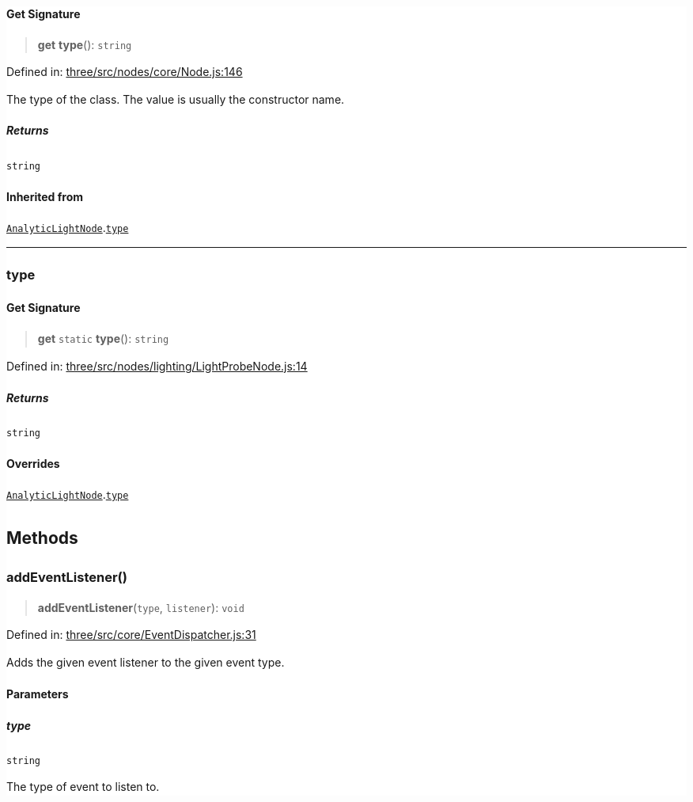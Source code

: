 #### Get Signature

> **get** **type**(): `string`

Defined in: [three/src/nodes/core/Node.js:146](https://github.com/DefinitelyMaybe/three-i18n/blob/fa57b79433d1c349ffb23a78727299c8d4190136/three/src/nodes/core/Node.js#L146)

The type of the class. The value is usually the constructor name.

##### Returns

`string`

#### Inherited from

[`AnalyticLightNode`](/reference/threewebgpu/classes/analyticlightnode/).[`type`](/reference/threewebgpu/classes/analyticlightnode/#type)

***

### type

#### Get Signature

> **get** `static` **type**(): `string`

Defined in: [three/src/nodes/lighting/LightProbeNode.js:14](https://github.com/DefinitelyMaybe/three-i18n/blob/fa57b79433d1c349ffb23a78727299c8d4190136/three/src/nodes/lighting/LightProbeNode.js#L14)

##### Returns

`string`

#### Overrides

[`AnalyticLightNode`](/reference/threewebgpu/classes/analyticlightnode/).[`type`](/reference/threewebgpu/classes/analyticlightnode/#type-1)

## Methods

### addEventListener()

> **addEventListener**(`type`, `listener`): `void`

Defined in: [three/src/core/EventDispatcher.js:31](https://github.com/DefinitelyMaybe/three-i18n/blob/fa57b79433d1c349ffb23a78727299c8d4190136/three/src/core/EventDispatcher.js#L31)

Adds the given event listener to the given event type.

#### Parameters

##### type

`string`

The type of event to listen to.
